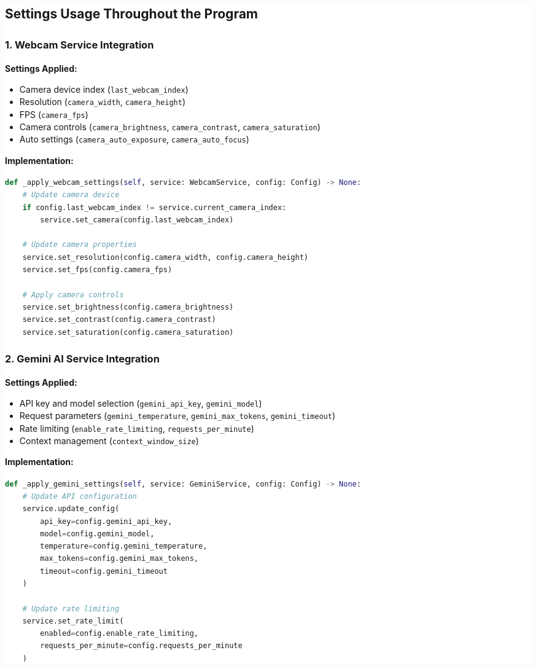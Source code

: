 ## Settings Usage Throughout the Program

### 1. Webcam Service Integration

**Settings Applied:**
- Camera device index (`last_webcam_index`)
- Resolution (`camera_width`, `camera_height`)
- FPS (`camera_fps`)
- Camera controls (`camera_brightness`, `camera_contrast`, `camera_saturation`)
- Auto settings (`camera_auto_exposure`, `camera_auto_focus`)

**Implementation:**
```python
def _apply_webcam_settings(self, service: WebcamService, config: Config) -> None:
    # Update camera device
    if config.last_webcam_index != service.current_camera_index:
        service.set_camera(config.last_webcam_index)
    
    # Update camera properties
    service.set_resolution(config.camera_width, config.camera_height)
    service.set_fps(config.camera_fps)
    
    # Apply camera controls
    service.set_brightness(config.camera_brightness)
    service.set_contrast(config.camera_contrast)
    service.set_saturation(config.camera_saturation)
```

### 2. Gemini AI Service Integration

**Settings Applied:**
- API key and model selection (`gemini_api_key`, `gemini_model`)
- Request parameters (`gemini_temperature`, `gemini_max_tokens`, `gemini_timeout`)
- Rate limiting (`enable_rate_limiting`, `requests_per_minute`)
- Context management (`context_window_size`)

**Implementation:**
```python
def _apply_gemini_settings(self, service: GeminiService, config: Config) -> None:
    # Update API configuration
    service.update_config(
        api_key=config.gemini_api_key,
        model=config.gemini_model,
        temperature=config.gemini_temperature,
        max_tokens=config.gemini_max_tokens,
        timeout=config.gemini_timeout
    )
    
    # Update rate limiting
    service.set_rate_limit(
        enabled=config.enable_rate_limiting,
        requests_per_minute=config.requests_per_minute
    )
```
